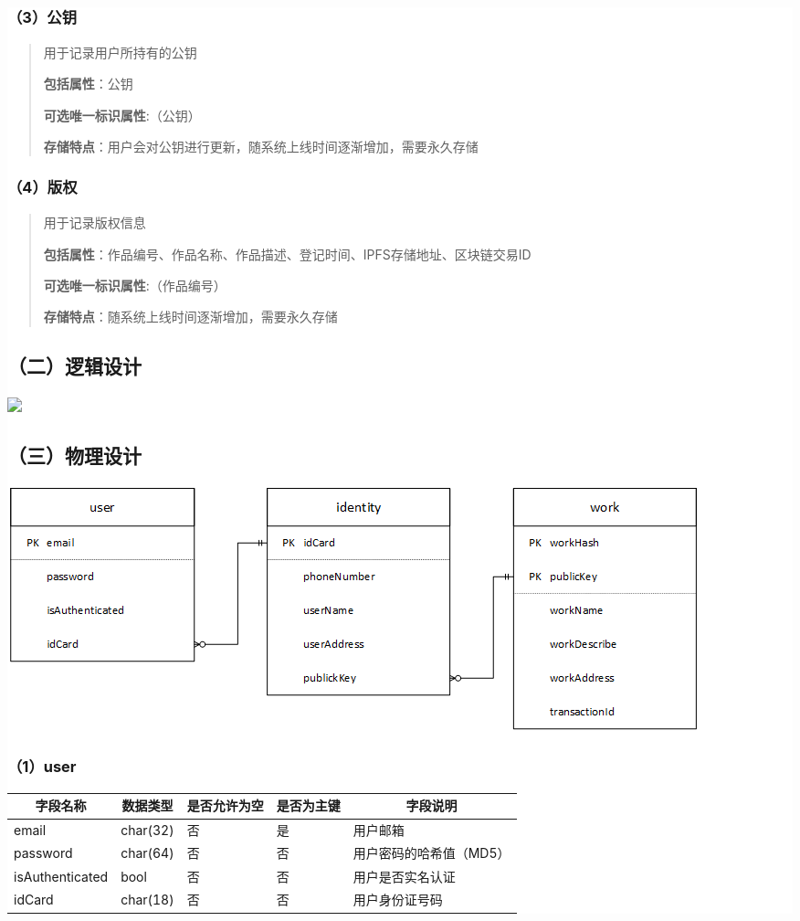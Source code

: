 ### （3）公钥

> 用于记录用户所持有的公钥
>
> **包括属性**：公钥
>
> **可选唯一标识属性**:（公钥）
>
> **存储特点**：用户会对公钥进行更新，随系统上线时间逐渐增加，需要永久存储

### （4）版权

> 用于记录版权信息
>
> **包括属性**：作品编号、作品名称、作品描述、登记时间、IPFS存储地址、区块链交易ID
>
> **可选唯一标识属性**:（作品编号）
>
> **存储特点**：随系统上线时间逐渐增加，需要永久存储

## （二）逻辑设计

![](./images/ER图.png)

## （三）物理设计

![](./images/数据库设计.png)

###   （1）user

| 字段名称        | 数据类型 | 是否允许为空 | 是否为主键 | 字段说明                |
| --------------- | -------- | ------------ | ---------- | ----------------------- |
| email           | char(32) | 否           | 是         | 用户邮箱                |
| password        | char(64) | 否           | 否         | 用户密码的哈希值（MD5） |
| isAuthenticated | bool     | 否           | 否         | 用户是否实名认证        |
| idCard          | char(18) | 否           | 否         | 用户身份证号码          |
